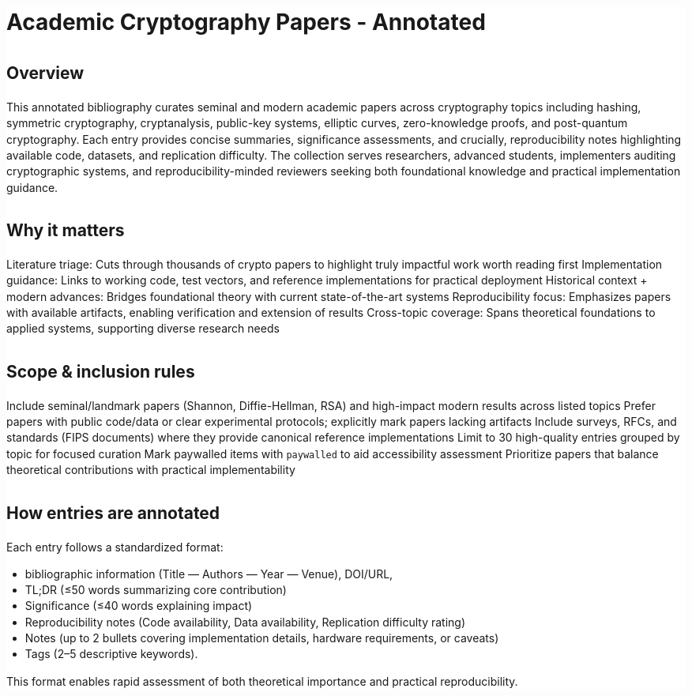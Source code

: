 # Academic Cryptography Papers - Annotated

## Overview
This annotated bibliography curates seminal and modern academic papers across cryptography topics including hashing, symmetric cryptography, cryptanalysis, public-key systems, elliptic curves, zero-knowledge proofs, and post-quantum cryptography. Each entry provides concise summaries, significance assessments, and crucially, reproducibility notes highlighting available code, datasets, and replication difficulty. The collection serves researchers, advanced students, implementers auditing cryptographic systems, and reproducibility-minded reviewers seeking both foundational knowledge and practical implementation guidance.

## Why it matters

Literature triage: Cuts through thousands of crypto papers to highlight truly impactful work worth reading first
Implementation guidance: Links to working code, test vectors, and reference implementations for practical deployment
Historical context + modern advances: Bridges foundational theory with current state-of-the-art systems
Reproducibility focus: Emphasizes papers with available artifacts, enabling verification and extension of results
Cross-topic coverage: Spans theoretical foundations to applied systems, supporting diverse research needs

## Scope & inclusion rules

Include seminal/landmark papers (Shannon, Diffie-Hellman, RSA) and high-impact modern results across listed topics
Prefer papers with public code/data or clear experimental protocols; explicitly mark papers lacking artifacts
Include surveys, RFCs, and standards (FIPS documents) where they provide canonical reference implementations
Limit to 30 high-quality entries grouped by topic for focused curation
Mark paywalled items with `paywalled` to aid accessibility assessment
Prioritize papers that balance theoretical contributions with practical implementability


## How entries are annotated
Each entry follows a standardized format: 

- bibliographic information (Title — Authors — Year — Venue), DOI/URL,
- TL;DR (≤50 words summarizing core contribution)
- Significance (≤40 words explaining impact)
- Reproducibility notes (Code availability, Data availability, Replication difficulty rating)
- Notes (up to 2 bullets covering implementation details, hardware requirements, or caveats)
- Tags (2–5 descriptive keywords).


This format enables rapid assessment of both theoretical importance and practical reproducibility.
